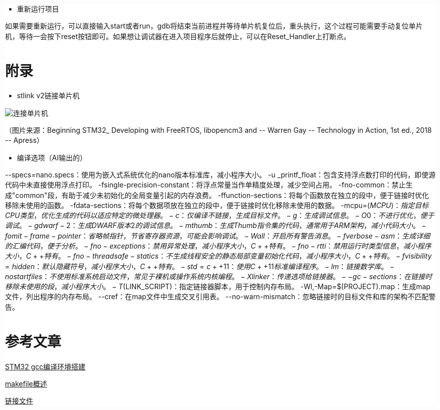 - 重新运行项目

如果需要重新运行，可以直接输入start或者run，gdb将结束当前进程并等待单片机复位后，重头执行，这个过程可能需要手动复位单片机，等待一会按下reset按钮即可。如果想让调试器在进入项目程序后就停止，可以在Reset_Handler上打断点。

# 附录

- stlink v2链接单片机

![连接单片机](https://img2024.cnblogs.com/blog/3423403/202404/3423403-20240409161902923-874181281.png)

（图片来源：Beginning STM32_ Developing with FreeRTOS, libopencm3 and -- Warren Gay -- Technology in Action, 1st ed., 2018 -- Apress）

- 编译选项（AI输出的）

--specs=nano.specs：使用为嵌入式系统优化的nano版本标准库，减小程序大小。
-u _printf_float：包含支持浮点数打印的代码，即使源代码中未直接使用浮点打印。
-fsingle-precision-constant：将浮点常量当作单精度处理，减少空间占用。
-fno-common：禁止生成"common"段，有助于减少未初始化的全局变量引起的内存浪费。
-ffunction-sections：将每个函数放在独立的段中，便于链接时优化移除未使用的函数。
-fdata-sections：将每个数据项放在独立的段中，便于链接时优化移除未使用的数据。
-mcpu=$(MCPU)：指定目标CPU类型，优化生成的代码以适应特定的微处理器。
-c：仅编译不链接，生成目标文件。
-g：生成调试信息。
-O0：不进行优化，便于调试。
-gdwarf-2：生成DWARF版本2的调试信息。
-mthumb：生成Thumb指令集的代码，通常用于ARM架构，减小代码大小。
-fomit-frame-pointer：省略帧指针，节省寄存器资源，可能会影响调试。
-Wall：开启所有警告消息。
-fverbose-asm：生成详细的汇编代码，便于分析。
-fno-exceptions：禁用异常处理，减小程序大小，C++特有。
-fno-rtti：禁用运行时类型信息，减小程序大小，C++特有。
-fno-threadsafe-statics：不生成线程安全的静态局部变量初始化代码，减小程序大小，C++特有。
-fvisibility=hidden：默认隐藏符号，减小程序大小，C++特有。
-std=c++11：使用C++11标准编译程序。
-lm：链接数学库。
-nostartfiles：不使用标准系统启动文件，常见于裸机或操作系统内核编程。
-Xlinker：传递选项给链接器。
--gc-sections：在链接时移除未使用的段，减小程序大小。
-T$(LINK_SCRIPT)：指定链接器脚本，用于控制内存布局。
-Wl,-Map=$(PROJECT).map：生成map文件，列出程序的内存布局。
--cref：在map文件中生成交叉引用表。
--no-warn-mismatch：忽略链接时的目标文件和库的架构不匹配警告。

# 参考文章

[STM32 gcc编译环境搭建](https://blog.csdn.net/Chuancey_CC/article/details/78474001)

[makefile概述](https://www.cnblogs.com/24fahed/articles/18123687)

[链接文件](https://github.com/microdynamics-robot-quadcopter/breeze_firmware_none/blob/master/make/Libraries/LinkScript/stm32f10x_flash.lds)
